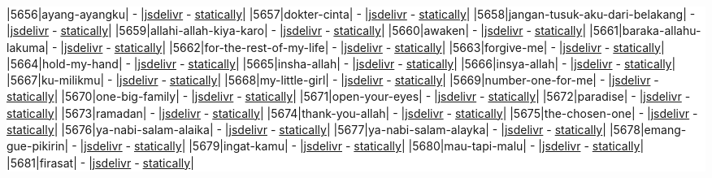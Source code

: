 |5656|ayang-ayangku| - |[jsdelivr](https://cdn.jsdelivr.net/gh/dbchord/c6-1-3/5001-10000/5501-6000/ayang-ayangku.png) - [statically](https://cdn.statically.io/gh/dbchord/c6-1-3/i/5001-10000/5501-6000/ayang-ayangku.png)|
|5657|dokter-cinta| - |[jsdelivr](https://cdn.jsdelivr.net/gh/dbchord/c6-1-3/5001-10000/5501-6000/dokter-cinta.png) - [statically](https://cdn.statically.io/gh/dbchord/c6-1-3/i/5001-10000/5501-6000/dokter-cinta.png)|
|5658|jangan-tusuk-aku-dari-belakang| - |[jsdelivr](https://cdn.jsdelivr.net/gh/dbchord/c6-1-3/5001-10000/5501-6000/jangan-tusuk-aku-dari-belakang.png) - [statically](https://cdn.statically.io/gh/dbchord/c6-1-3/i/5001-10000/5501-6000/jangan-tusuk-aku-dari-belakang.png)|
|5659|allahi-allah-kiya-karo| - |[jsdelivr](https://cdn.jsdelivr.net/gh/dbchord/c6-1-3/5001-10000/5501-6000/allahi-allah-kiya-karo.png) - [statically](https://cdn.statically.io/gh/dbchord/c6-1-3/i/5001-10000/5501-6000/allahi-allah-kiya-karo.png)|
|5660|awaken| - |[jsdelivr](https://cdn.jsdelivr.net/gh/dbchord/c6-1-3/5001-10000/5501-6000/awaken.png) - [statically](https://cdn.statically.io/gh/dbchord/c6-1-3/i/5001-10000/5501-6000/awaken.png)|
|5661|baraka-allahu-lakuma| - |[jsdelivr](https://cdn.jsdelivr.net/gh/dbchord/c6-1-3/5001-10000/5501-6000/baraka-allahu-lakuma.png) - [statically](https://cdn.statically.io/gh/dbchord/c6-1-3/i/5001-10000/5501-6000/baraka-allahu-lakuma.png)|
|5662|for-the-rest-of-my-life| - |[jsdelivr](https://cdn.jsdelivr.net/gh/dbchord/c6-1-3/5001-10000/5501-6000/for-the-rest-of-my-life.png) - [statically](https://cdn.statically.io/gh/dbchord/c6-1-3/i/5001-10000/5501-6000/for-the-rest-of-my-life.png)|
|5663|forgive-me| - |[jsdelivr](https://cdn.jsdelivr.net/gh/dbchord/c6-1-3/5001-10000/5501-6000/forgive-me.png) - [statically](https://cdn.statically.io/gh/dbchord/c6-1-3/i/5001-10000/5501-6000/forgive-me.png)|
|5664|hold-my-hand| - |[jsdelivr](https://cdn.jsdelivr.net/gh/dbchord/c6-1-3/5001-10000/5501-6000/hold-my-hand.png) - [statically](https://cdn.statically.io/gh/dbchord/c6-1-3/i/5001-10000/5501-6000/hold-my-hand.png)|
|5665|insha-allah| - |[jsdelivr](https://cdn.jsdelivr.net/gh/dbchord/c6-1-3/5001-10000/5501-6000/insha-allah.png) - [statically](https://cdn.statically.io/gh/dbchord/c6-1-3/i/5001-10000/5501-6000/insha-allah.png)|
|5666|insya-allah| - |[jsdelivr](https://cdn.jsdelivr.net/gh/dbchord/c6-1-3/5001-10000/5501-6000/insya-allah.png) - [statically](https://cdn.statically.io/gh/dbchord/c6-1-3/i/5001-10000/5501-6000/insya-allah.png)|
|5667|ku-milikmu| - |[jsdelivr](https://cdn.jsdelivr.net/gh/dbchord/c6-1-3/5001-10000/5501-6000/ku-milikmu.png) - [statically](https://cdn.statically.io/gh/dbchord/c6-1-3/i/5001-10000/5501-6000/ku-milikmu.png)|
|5668|my-little-girl| - |[jsdelivr](https://cdn.jsdelivr.net/gh/dbchord/c6-1-3/5001-10000/5501-6000/my-little-girl.png) - [statically](https://cdn.statically.io/gh/dbchord/c6-1-3/i/5001-10000/5501-6000/my-little-girl.png)|
|5669|number-one-for-me| - |[jsdelivr](https://cdn.jsdelivr.net/gh/dbchord/c6-1-3/5001-10000/5501-6000/number-one-for-me.png) - [statically](https://cdn.statically.io/gh/dbchord/c6-1-3/i/5001-10000/5501-6000/number-one-for-me.png)|
|5670|one-big-family| - |[jsdelivr](https://cdn.jsdelivr.net/gh/dbchord/c6-1-3/5001-10000/5501-6000/one-big-family.png) - [statically](https://cdn.statically.io/gh/dbchord/c6-1-3/i/5001-10000/5501-6000/one-big-family.png)|
|5671|open-your-eyes| - |[jsdelivr](https://cdn.jsdelivr.net/gh/dbchord/c6-1-3/5001-10000/5501-6000/open-your-eyes.png) - [statically](https://cdn.statically.io/gh/dbchord/c6-1-3/i/5001-10000/5501-6000/open-your-eyes.png)|
|5672|paradise| - |[jsdelivr](https://cdn.jsdelivr.net/gh/dbchord/c6-1-3/5001-10000/5501-6000/paradise.png) - [statically](https://cdn.statically.io/gh/dbchord/c6-1-3/i/5001-10000/5501-6000/paradise.png)|
|5673|ramadan| - |[jsdelivr](https://cdn.jsdelivr.net/gh/dbchord/c6-1-3/5001-10000/5501-6000/ramadan.png) - [statically](https://cdn.statically.io/gh/dbchord/c6-1-3/i/5001-10000/5501-6000/ramadan.png)|
|5674|thank-you-allah| - |[jsdelivr](https://cdn.jsdelivr.net/gh/dbchord/c6-1-3/5001-10000/5501-6000/thank-you-allah.png) - [statically](https://cdn.statically.io/gh/dbchord/c6-1-3/i/5001-10000/5501-6000/thank-you-allah.png)|
|5675|the-chosen-one| - |[jsdelivr](https://cdn.jsdelivr.net/gh/dbchord/c6-1-3/5001-10000/5501-6000/the-chosen-one.png) - [statically](https://cdn.statically.io/gh/dbchord/c6-1-3/i/5001-10000/5501-6000/the-chosen-one.png)|
|5676|ya-nabi-salam-alaika| - |[jsdelivr](https://cdn.jsdelivr.net/gh/dbchord/c6-1-3/5001-10000/5501-6000/ya-nabi-salam-alaika.png) - [statically](https://cdn.statically.io/gh/dbchord/c6-1-3/i/5001-10000/5501-6000/ya-nabi-salam-alaika.png)|
|5677|ya-nabi-salam-alayka| - |[jsdelivr](https://cdn.jsdelivr.net/gh/dbchord/c6-1-3/5001-10000/5501-6000/ya-nabi-salam-alayka.png) - [statically](https://cdn.statically.io/gh/dbchord/c6-1-3/i/5001-10000/5501-6000/ya-nabi-salam-alayka.png)|
|5678|emang-gue-pikirin| - |[jsdelivr](https://cdn.jsdelivr.net/gh/dbchord/c6-1-3/5001-10000/5501-6000/emang-gue-pikirin.png) - [statically](https://cdn.statically.io/gh/dbchord/c6-1-3/i/5001-10000/5501-6000/emang-gue-pikirin.png)|
|5679|ingat-kamu| - |[jsdelivr](https://cdn.jsdelivr.net/gh/dbchord/c6-1-3/5001-10000/5501-6000/ingat-kamu.png) - [statically](https://cdn.statically.io/gh/dbchord/c6-1-3/i/5001-10000/5501-6000/ingat-kamu.png)|
|5680|mau-tapi-malu| - |[jsdelivr](https://cdn.jsdelivr.net/gh/dbchord/c6-1-3/5001-10000/5501-6000/mau-tapi-malu.png) - [statically](https://cdn.statically.io/gh/dbchord/c6-1-3/i/5001-10000/5501-6000/mau-tapi-malu.png)|
|5681|firasat| - |[jsdelivr](https://cdn.jsdelivr.net/gh/dbchord/c6-1-3/5001-10000/5501-6000/firasat.png) - [statically](https://cdn.statically.io/gh/dbchord/c6-1-3/i/5001-10000/5501-6000/firasat.png)|